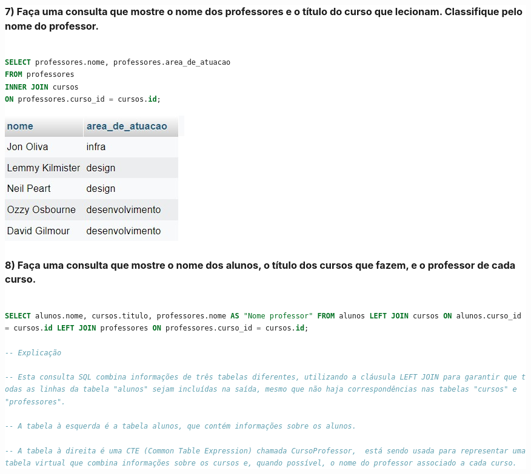 
### 7) Faça uma consulta que mostre o nome dos professores e o título do curso que lecionam. Classifique pelo nome do professor.
```sql

SELECT professores.nome, professores.area_de_atuacao
FROM professores
INNER JOIN cursos 
ON professores.curso_id = cursos.id;

```
![Relatório 7](resultados_alunos/relatorio7.jpg)


### 8) Faça uma consulta que mostre o nome dos alunos, o título dos cursos que fazem, e o professor de cada curso.
```sql

SELECT alunos.nome, cursos.titulo, professores.nome AS "Nome professor" FROM alunos LEFT JOIN cursos ON alunos.curso_id = cursos.id LEFT JOIN professores ON professores.curso_id = cursos.id;

-- Explicação

-- Esta consulta SQL combina informações de três tabelas diferentes, utilizando a cláusula LEFT JOIN para garantir que todas as linhas da tabela "alunos" sejam incluídas na saída, mesmo que não haja correspondências nas tabelas "cursos" e "professores".

-- A tabela à esquerda é a tabela alunos, que contém informações sobre os alunos.

-- A tabela à direita é uma CTE (Common Table Expression) chamada CursoProfessor,  está sendo usada para representar uma tabela virtual que combina informações sobre os cursos e, quando possível, o nome do professor associado a cada curso.

```